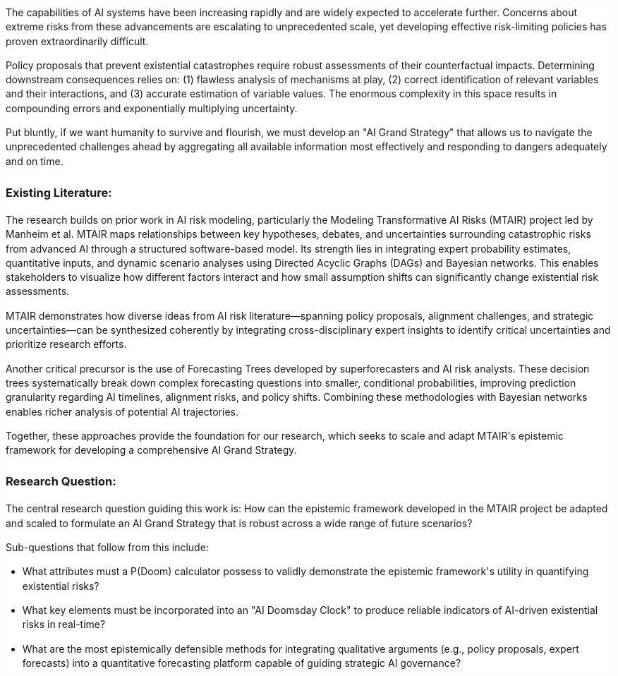 The capabilities of AI systems have been increasing rapidly and are widely expected to accelerate further. Concerns about extreme risks from these advancements are escalating to unprecedented scale, yet developing effective risk-limiting policies has proven extraordinarily difficult.

Policy proposals that prevent existential catastrophes require robust assessments of their counterfactual impacts. Determining downstream consequences relies on: (1) flawless analysis of mechanisms at play, (2) correct identification of relevant variables and their interactions, and (3) accurate estimation of variable values. The enormous complexity in this space results in compounding errors and exponentially multiplying uncertainty.

Put bluntly, if we want humanity to survive and flourish, we must develop an "AI Grand Strategy" that allows us to navigate the unprecedented challenges ahead by aggregating all available information most effectively and responding to dangers adequately and on time.

### Existing Literature:

The research builds on prior work in AI risk modeling, particularly the Modeling Transformative AI Risks (MTAIR) project led by Manheim et al. MTAIR maps relationships between key hypotheses, debates, and uncertainties surrounding catastrophic risks from advanced AI through a structured software-based model. Its strength lies in integrating expert probability estimates, quantitative inputs, and dynamic scenario analyses using Directed Acyclic Graphs (DAGs) and Bayesian networks. This enables stakeholders to visualize how different factors interact and how small assumption shifts can significantly change existential risk assessments.

MTAIR demonstrates how diverse ideas from AI risk literature—spanning policy proposals, alignment challenges, and strategic uncertainties—can be synthesized coherently by integrating cross-disciplinary expert insights to identify critical uncertainties and prioritize research efforts.

Another critical precursor is the use of Forecasting Trees developed by superforecasters and AI risk analysts. These decision trees systematically break down complex forecasting questions into smaller, conditional probabilities, improving prediction granularity regarding AI timelines, alignment risks, and policy shifts. Combining these methodologies with Bayesian networks enables richer analysis of potential AI trajectories.

Together, these approaches provide the foundation for our research, which seeks to scale and adapt MTAIR's epistemic framework for developing a comprehensive AI Grand Strategy.

### Research Question:

The central research question guiding this work is: How can the epistemic framework developed in the MTAIR project be adapted and scaled to formulate an AI Grand Strategy that is robust across a wide range of future scenarios?

Sub-questions that follow from this include:

- What attributes must a P(Doom) calculator possess to validly demonstrate the epistemic framework's utility in quantifying existential risks?
    
- What key elements must be incorporated into an "AI Doomsday Clock" to produce reliable indicators of AI-driven existential risks in real-time?
    
- What are the most epistemically defensible methods for integrating qualitative arguments (e.g., policy proposals, expert forecasts) into a quantitative forecasting platform capable of guiding strategic AI governance?
    
